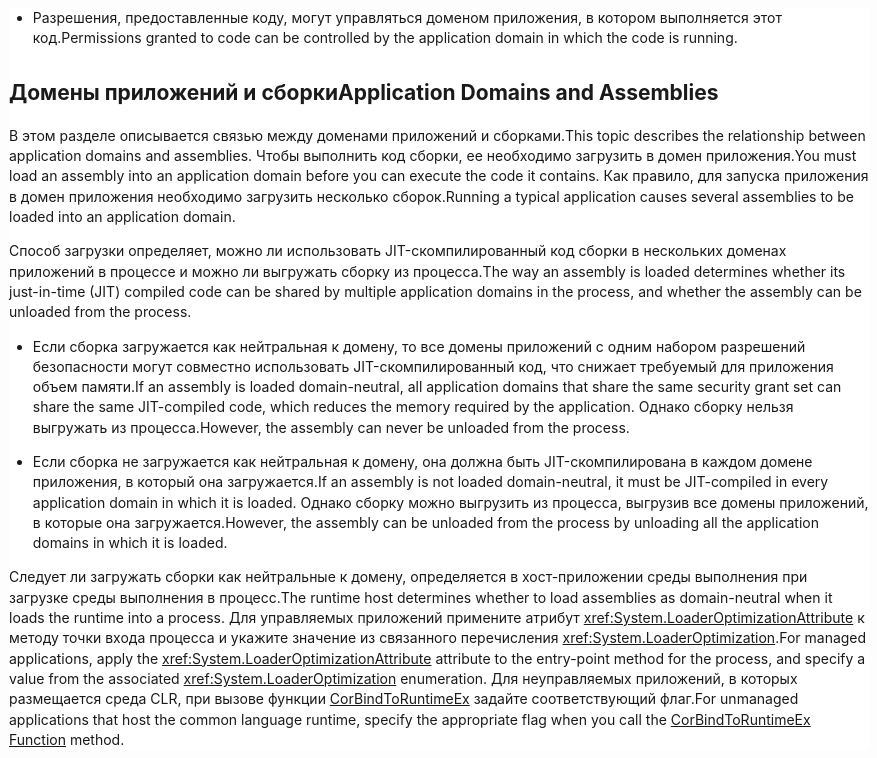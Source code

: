 -   <span data-ttu-id="dfb0e-149">Разрешения, предоставленные коду, могут управляться доменом приложения, в котором выполняется этот код.</span><span class="sxs-lookup"><span data-stu-id="dfb0e-149">Permissions granted to code can be controlled by the application domain in which the code is running.</span></span>  
  
  
## <a name="application-domains-and-assemblies"></a><span data-ttu-id="dfb0e-150">Домены приложений и сборки</span><span class="sxs-lookup"><span data-stu-id="dfb0e-150">Application Domains and Assemblies</span></span>  
 <span data-ttu-id="dfb0e-151">В этом разделе описывается связью между доменами приложений и сборками.</span><span class="sxs-lookup"><span data-stu-id="dfb0e-151">This topic describes the relationship between application domains and assemblies.</span></span> <span data-ttu-id="dfb0e-152">Чтобы выполнить код сборки, ее необходимо загрузить в домен приложения.</span><span class="sxs-lookup"><span data-stu-id="dfb0e-152">You must load an assembly into an application domain before you can execute the code it contains.</span></span> <span data-ttu-id="dfb0e-153">Как правило, для запуска приложения в домен приложения необходимо загрузить несколько сборок.</span><span class="sxs-lookup"><span data-stu-id="dfb0e-153">Running a typical application causes several assemblies to be loaded into an application domain.</span></span>  
  
 <span data-ttu-id="dfb0e-154">Способ загрузки определяет, можно ли использовать JIT-скомпилированный код сборки в нескольких доменах приложений в процессе и можно ли выгружать сборку из процесса.</span><span class="sxs-lookup"><span data-stu-id="dfb0e-154">The way an assembly is loaded determines whether its just-in-time (JIT) compiled code can be shared by multiple application domains in the process, and whether the assembly can be unloaded from the process.</span></span>  
  
-   <span data-ttu-id="dfb0e-155">Если сборка загружается как нейтральная к домену, то все домены приложений с одним набором разрешений безопасности могут совместно использовать JIT-скомпилированный код, что снижает требуемый для приложения объем памяти.</span><span class="sxs-lookup"><span data-stu-id="dfb0e-155">If an assembly is loaded domain-neutral, all application domains that share the same security grant set can share the same JIT-compiled code, which reduces the memory required by the application.</span></span> <span data-ttu-id="dfb0e-156">Однако сборку нельзя выгружать из процесса.</span><span class="sxs-lookup"><span data-stu-id="dfb0e-156">However, the assembly can never be unloaded from the process.</span></span>  
  
-   <span data-ttu-id="dfb0e-157">Если сборка не загружается как нейтральная к домену, она должна быть JIT-скомпилирована в каждом домене приложения, в который она загружается.</span><span class="sxs-lookup"><span data-stu-id="dfb0e-157">If an assembly is not loaded domain-neutral, it must be JIT-compiled in every application domain in which it is loaded.</span></span> <span data-ttu-id="dfb0e-158">Однако сборку можно выгрузить из процесса, выгрузив все домены приложений, в которые она загружается.</span><span class="sxs-lookup"><span data-stu-id="dfb0e-158">However, the assembly can be unloaded from the process by unloading all the application domains in which it is loaded.</span></span>  
  
 <span data-ttu-id="dfb0e-159">Следует ли загружать сборки как нейтральные к домену, определяется в хост-приложении среды выполнения при загрузке среды выполнения в процесс.</span><span class="sxs-lookup"><span data-stu-id="dfb0e-159">The runtime host determines whether to load assemblies as domain-neutral when it loads the runtime into a process.</span></span> <span data-ttu-id="dfb0e-160">Для управляемых приложений примените атрибут <xref:System.LoaderOptimizationAttribute> к методу точки входа процесса и укажите значение из связанного перечисления <xref:System.LoaderOptimization>.</span><span class="sxs-lookup"><span data-stu-id="dfb0e-160">For managed applications, apply the <xref:System.LoaderOptimizationAttribute> attribute to the entry-point method for the process, and specify a value from the associated <xref:System.LoaderOptimization> enumeration.</span></span> <span data-ttu-id="dfb0e-161">Для неуправляемых приложений, в которых размещается среда CLR, при вызове функции [CorBindToRuntimeEx](../../../docs/framework/unmanaged-api/hosting/corbindtoruntimeex-function.md) задайте соответствующий флаг.</span><span class="sxs-lookup"><span data-stu-id="dfb0e-161">For unmanaged applications that host the common language runtime, specify the appropriate flag when you call the [CorBindToRuntimeEx Function](../../../docs/framework/unmanaged-api/hosting/corbindtoruntimeex-function.md) method.</span></span>  
  